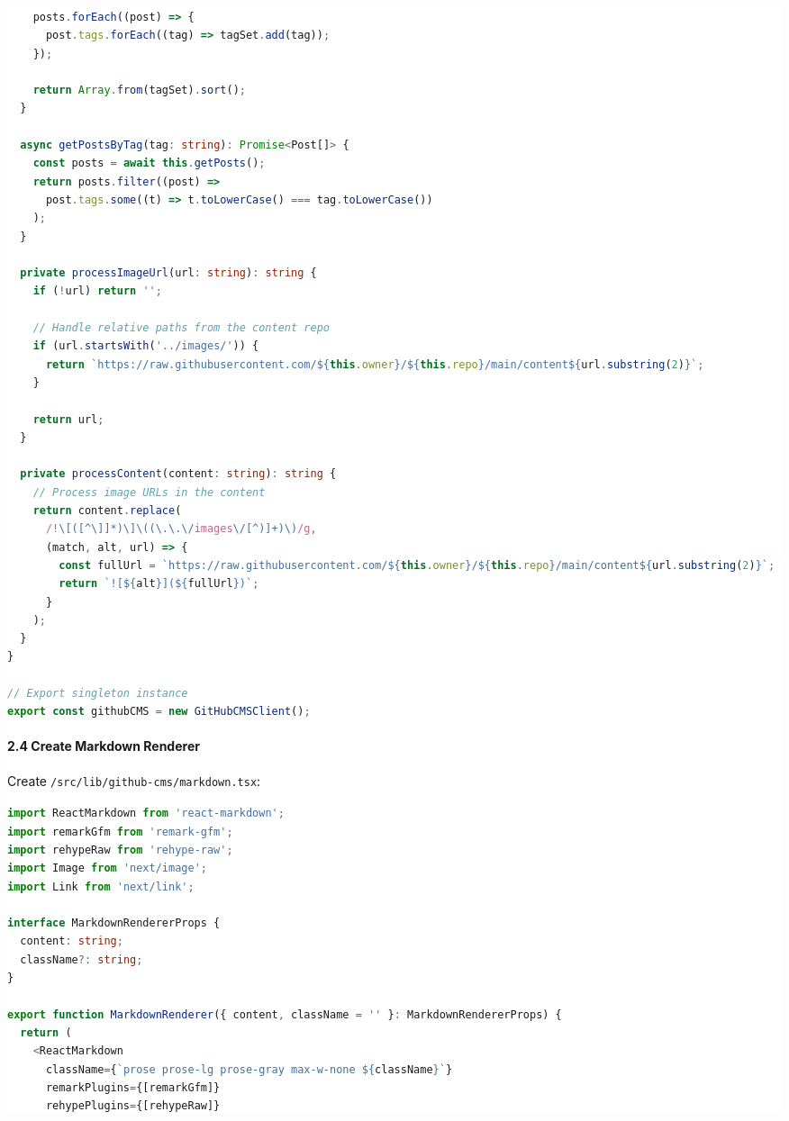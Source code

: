```typescript
    posts.forEach((post) => {
      post.tags.forEach((tag) => tagSet.add(tag));
    });

    return Array.from(tagSet).sort();
  }

  async getPostsByTag(tag: string): Promise<Post[]> {
    const posts = await this.getPosts();
    return posts.filter((post) => 
      post.tags.some((t) => t.toLowerCase() === tag.toLowerCase())
    );
  }

  private processImageUrl(url: string): string {
    if (!url) return '';
    
    // Handle relative paths from the content repo
    if (url.startsWith('../images/')) {
      return `https://raw.githubusercontent.com/${this.owner}/${this.repo}/main/content${url.substring(2)}`;
    }
    
    return url;
  }

  private processContent(content: string): string {
    // Process image URLs in the content
    return content.replace(
      /!\[([^\]]*)\]\((\.\.\/images\/[^)]+)\)/g,
      (match, alt, url) => {
        const fullUrl = `https://raw.githubusercontent.com/${this.owner}/${this.repo}/main/content${url.substring(2)}`;
        return `![${alt}](${fullUrl})`;
      }
    );
  }
}

// Export singleton instance
export const githubCMS = new GitHubCMSClient();
```

#### 2.4 Create Markdown Renderer
Create `/src/lib/github-cms/markdown.tsx`:
```typescript
import ReactMarkdown from 'react-markdown';
import remarkGfm from 'remark-gfm';
import rehypeRaw from 'rehype-raw';
import Image from 'next/image';
import Link from 'next/link';

interface MarkdownRendererProps {
  content: string;
  className?: string;
}

export function MarkdownRenderer({ content, className = '' }: MarkdownRendererProps) {
  return (
    <ReactMarkdown
      className={`prose prose-lg prose-gray max-w-none ${className}`}
      remarkPlugins={[remarkGfm]}
      rehypePlugins={[rehypeRaw]}
```
